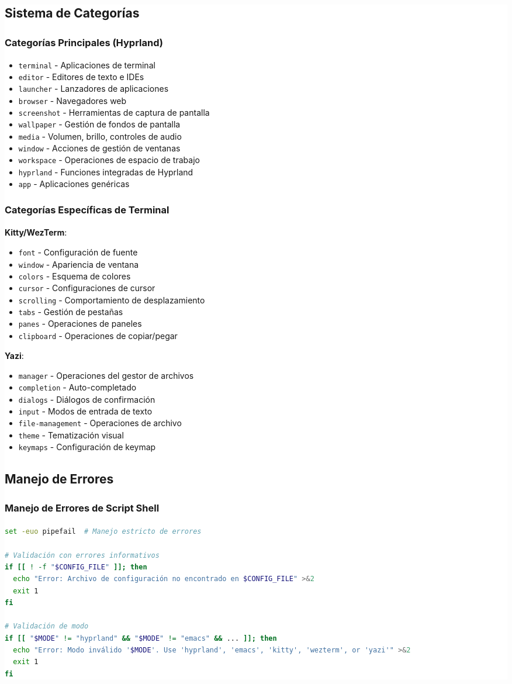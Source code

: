 ## Sistema de Categorías

### Categorías Principales (Hyprland)
- `terminal` - Aplicaciones de terminal
- `editor` - Editores de texto e IDEs
- `launcher` - Lanzadores de aplicaciones
- `browser` - Navegadores web
- `screenshot` - Herramientas de captura de pantalla
- `wallpaper` - Gestión de fondos de pantalla
- `media` - Volumen, brillo, controles de audio
- `window` - Acciones de gestión de ventanas
- `workspace` - Operaciones de espacio de trabajo
- `hyprland` - Funciones integradas de Hyprland
- `app` - Aplicaciones genéricas

### Categorías Específicas de Terminal

**Kitty/WezTerm**:
- `font` - Configuración de fuente
- `window` - Apariencia de ventana
- `colors` - Esquema de colores
- `cursor` - Configuraciones de cursor
- `scrolling` - Comportamiento de desplazamiento
- `tabs` - Gestión de pestañas
- `panes` - Operaciones de paneles
- `clipboard` - Operaciones de copiar/pegar

**Yazi**:
- `manager` - Operaciones del gestor de archivos
- `completion` - Auto-completado
- `dialogs` - Diálogos de confirmación
- `input` - Modos de entrada de texto
- `file-management` - Operaciones de archivo
- `theme` - Tematización visual
- `keymaps` - Configuración de keymap

## Manejo de Errores

### Manejo de Errores de Script Shell
```bash
set -euo pipefail  # Manejo estricto de errores

# Validación con errores informativos
if [[ ! -f "$CONFIG_FILE" ]]; then
  echo "Error: Archivo de configuración no encontrado en $CONFIG_FILE" >&2
  exit 1
fi

# Validación de modo  
if [[ "$MODE" != "hyprland" && "$MODE" != "emacs" && ... ]]; then
  echo "Error: Modo inválido '$MODE'. Use 'hyprland', 'emacs', 'kitty', 'wezterm', or 'yazi'" >&2
  exit 1
fi
```
